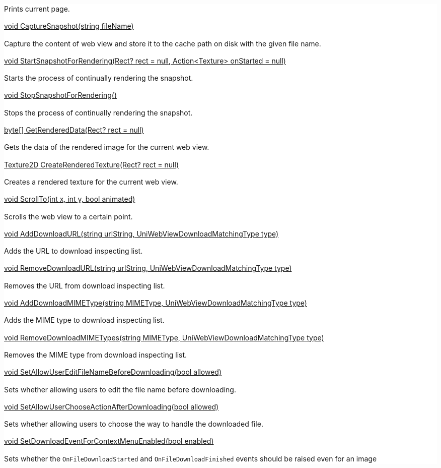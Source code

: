 <p>Prints current page.</p>
</div>
</td></tr><tr><td><div class='api-summary-heading'><a href='#capturesnapshot'><span class='return-type'>void</span> CaptureSnapshot(string fileName)</a></div></td><td><div class='simple-summary'>
<p>Capture the content of web view and store it to the cache path on disk with the given file name.</p>
</div>
</td></tr><tr><td><div class='api-summary-heading'><a href='#startsnapshotforrendering'><span class='return-type'>void</span> StartSnapshotForRendering(Rect? rect = null, Action&lt;Texture&gt; onStarted = null)</a></div></td><td><div class='simple-summary'>
<p>Starts the process of continually rendering the snapshot.</p>
</div>
</td></tr><tr><td><div class='api-summary-heading'><a href='#stopsnapshotforrendering'><span class='return-type'>void</span> StopSnapshotForRendering()</a></div></td><td><div class='simple-summary'>
<p>Stops the process of continually rendering the snapshot.</p>
</div>
</td></tr><tr><td><div class='api-summary-heading'><a href='#getrendereddata'><span class='return-type'>byte[]</span> GetRenderedData(Rect? rect = null)</a></div></td><td><div class='simple-summary'>
<p>Gets the data of the rendered image for the current web view.</p>
</div>
</td></tr><tr><td><div class='api-summary-heading'><a href='#createrenderedtexture'><span class='return-type'>Texture2D</span> CreateRenderedTexture(Rect? rect = null)</a></div></td><td><div class='simple-summary'>
<p>Creates a rendered texture for the current web view.</p>
</div>
</td></tr><tr><td><div class='api-summary-heading'><a href='#scrollto'><span class='return-type'>void</span> ScrollTo(int x, int y, bool animated)</a></div></td><td><div class='simple-summary'>
<p>Scrolls the web view to a certain point.</p>
</div>
</td></tr><tr><td><div class='api-summary-heading'><a href='#adddownloadurl'><span class='return-type'>void</span> AddDownloadURL(string urlString, UniWebViewDownloadMatchingType type)</a></div></td><td><div class='simple-summary'>
<p>Adds the URL to download inspecting list.</p>
</div>
</td></tr><tr><td><div class='api-summary-heading'><a href='#removedownloadurl'><span class='return-type'>void</span> RemoveDownloadURL(string urlString, UniWebViewDownloadMatchingType type)</a></div></td><td><div class='simple-summary'>
<p>Removes the URL from download inspecting list.</p>
</div>
</td></tr><tr><td><div class='api-summary-heading'><a href='#adddownloadmimetype'><span class='return-type'>void</span> AddDownloadMIMEType(string MIMEType, UniWebViewDownloadMatchingType type)</a></div></td><td><div class='simple-summary'>
<p>Adds the MIME type to download inspecting list.</p>
</div>
</td></tr><tr><td><div class='api-summary-heading'><a href='#removedownloadmimetypes'><span class='return-type'>void</span> RemoveDownloadMIMETypes(string MIMEType, UniWebViewDownloadMatchingType type)</a></div></td><td><div class='simple-summary'>
<p>Removes the MIME type from download inspecting list.</p>
</div>
</td></tr><tr><td><div class='api-summary-heading'><a href='#setallowusereditfilenamebeforedownloading'><span class='return-type'>void</span> SetAllowUserEditFileNameBeforeDownloading(bool allowed)</a></div></td><td><div class='simple-summary'>
<p>Sets whether allowing users to edit the file name before downloading.</p>
</div>
</td></tr><tr><td><div class='api-summary-heading'><a href='#setallowuserchooseactionafterdownloading'><span class='return-type'>void</span> SetAllowUserChooseActionAfterDownloading(bool allowed)</a></div></td><td><div class='simple-summary'>
<p>Sets whether allowing users to choose the way to handle the downloaded file.</p>
</div>
</td></tr><tr><td><div class='api-summary-heading'><a href='#setdownloadeventforcontextmenuenabled'><span class='return-type'>void</span> SetDownloadEventForContextMenuEnabled(bool enabled)</a></div></td><td><div class='simple-summary'>
<p>Sets whether the <code>OnFileDownloadStarted</code> and <code>OnFileDownloadFinished</code> events should be raised even for an image